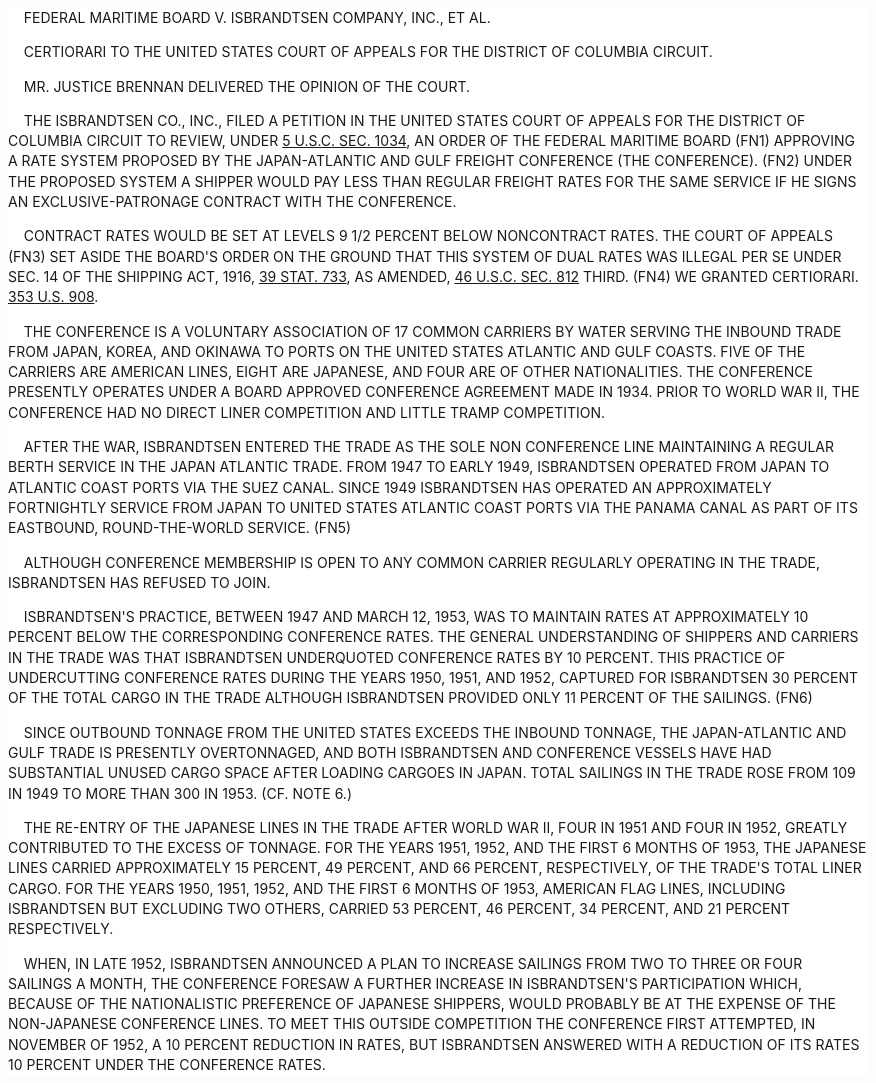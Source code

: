    FEDERAL MARITIME BOARD V. ISBRANDTSEN COMPANY, INC., ET AL.

    CERTIORARI TO THE UNITED STATES COURT OF APPEALS FOR THE DISTRICT OF COLUMBIA CIRCUIT.

    MR. JUSTICE BRENNAN DELIVERED THE OPINION OF THE COURT.

    THE ISBRANDTSEN CO., INC., FILED A PETITION IN THE UNITED STATES COURT OF APPEALS FOR THE DISTRICT OF COLUMBIA CIRCUIT TO REVIEW, UNDER [5 U.S.C. SEC. 1034][/us/usc/t5/s1034], AN ORDER OF THE FEDERAL MARITIME BOARD (FN1) APPROVING A RATE SYSTEM PROPOSED BY THE JAPAN-ATLANTIC AND GULF FREIGHT CONFERENCE (THE CONFERENCE).  (FN2)  UNDER THE PROPOSED SYSTEM A SHIPPER WOULD PAY LESS THAN REGULAR FREIGHT RATES FOR THE SAME SERVICE IF HE SIGNS AN EXCLUSIVE-PATRONAGE CONTRACT WITH THE CONFERENCE.

    CONTRACT RATES WOULD BE SET AT LEVELS 9 1/2 PERCENT BELOW NONCONTRACT RATES.  THE COURT OF APPEALS (FN3) SET ASIDE THE BOARD'S ORDER ON THE GROUND THAT THIS SYSTEM OF DUAL RATES WAS ILLEGAL PER SE UNDER SEC. 14 OF THE SHIPPING ACT, 1916, [39 STAT. 733][/us/stat/39/733], AS AMENDED, [46 U.S.C. SEC. 812][/us/usc/t46/s812] THIRD.  (FN4)  WE GRANTED CERTIORARI.  [353 U.S. 908][/us/courts/scotus/usReporter/353/908].

    THE CONFERENCE IS A VOLUNTARY ASSOCIATION OF 17 COMMON CARRIERS BY WATER SERVING THE INBOUND TRADE FROM JAPAN, KOREA, AND OKINAWA TO PORTS ON THE UNITED STATES ATLANTIC AND GULF COASTS.  FIVE OF THE CARRIERS ARE AMERICAN LINES, EIGHT ARE JAPANESE, AND FOUR ARE OF OTHER NATIONALITIES.  THE CONFERENCE PRESENTLY OPERATES UNDER A BOARD APPROVED CONFERENCE AGREEMENT MADE IN 1934.  PRIOR TO WORLD WAR II, THE CONFERENCE HAD NO DIRECT LINER COMPETITION AND LITTLE TRAMP COMPETITION.

    AFTER THE WAR, ISBRANDTSEN ENTERED THE TRADE AS THE SOLE NON CONFERENCE LINE MAINTAINING A REGULAR BERTH SERVICE IN THE JAPAN ATLANTIC TRADE.  FROM 1947 TO EARLY 1949, ISBRANDTSEN OPERATED FROM JAPAN TO ATLANTIC COAST PORTS VIA THE SUEZ CANAL.  SINCE 1949 ISBRANDTSEN HAS OPERATED AN APPROXIMATELY FORTNIGHTLY SERVICE FROM JAPAN TO UNITED STATES ATLANTIC COAST PORTS VIA THE PANAMA CANAL AS PART OF ITS EASTBOUND, ROUND-THE-WORLD SERVICE.  (FN5)

    ALTHOUGH CONFERENCE MEMBERSHIP IS OPEN TO ANY COMMON CARRIER REGULARLY OPERATING IN THE TRADE, ISBRANDTSEN HAS REFUSED TO JOIN.

    ISBRANDTSEN'S PRACTICE, BETWEEN 1947 AND MARCH 12, 1953, WAS TO MAINTAIN RATES AT APPROXIMATELY 10 PERCENT BELOW THE CORRESPONDING CONFERENCE RATES.  THE GENERAL UNDERSTANDING OF SHIPPERS AND CARRIERS IN THE TRADE WAS THAT ISBRANDTSEN UNDERQUOTED CONFERENCE RATES BY 10 PERCENT.  THIS PRACTICE OF UNDERCUTTING CONFERENCE RATES DURING THE YEARS 1950, 1951, AND 1952, CAPTURED FOR ISBRANDTSEN 30 PERCENT OF THE TOTAL CARGO IN THE TRADE ALTHOUGH ISBRANDTSEN PROVIDED ONLY 11 PERCENT OF THE SAILINGS.  (FN6)

    SINCE OUTBOUND TONNAGE FROM THE UNITED STATES EXCEEDS THE INBOUND TONNAGE, THE JAPAN-ATLANTIC AND GULF TRADE IS PRESENTLY OVERTONNAGED, AND BOTH ISBRANDTSEN AND CONFERENCE VESSELS HAVE HAD SUBSTANTIAL UNUSED CARGO SPACE AFTER LOADING CARGOES IN JAPAN.  TOTAL SAILINGS IN THE TRADE ROSE FROM 109 IN 1949 TO MORE THAN 300 IN 1953.  (CF. NOTE 6.)

    THE RE-ENTRY OF THE JAPANESE LINES IN THE TRADE AFTER WORLD WAR II, FOUR IN 1951 AND FOUR IN 1952, GREATLY CONTRIBUTED TO THE EXCESS OF TONNAGE.  FOR THE YEARS 1951, 1952, AND THE FIRST 6 MONTHS OF 1953, THE JAPANESE LINES CARRIED APPROXIMATELY 15 PERCENT, 49 PERCENT, AND 66 PERCENT, RESPECTIVELY, OF THE TRADE'S TOTAL LINER CARGO.  FOR THE YEARS 1950, 1951, 1952, AND THE FIRST 6 MONTHS OF 1953, AMERICAN FLAG LINES, INCLUDING ISBRANDTSEN BUT EXCLUDING TWO OTHERS, CARRIED 53 PERCENT, 46 PERCENT, 34 PERCENT, AND 21 PERCENT RESPECTIVELY.

    WHEN, IN LATE 1952, ISBRANDTSEN ANNOUNCED A PLAN TO INCREASE SAILINGS FROM TWO TO THREE OR FOUR SAILINGS A MONTH, THE CONFERENCE FORESAW A FURTHER INCREASE IN ISBRANDTSEN'S PARTICIPATION WHICH, BECAUSE OF THE NATIONALISTIC PREFERENCE OF JAPANESE SHIPPERS, WOULD PROBABLY BE AT THE EXPENSE OF THE NON-JAPANESE CONFERENCE LINES.  TO MEET THIS OUTSIDE COMPETITION THE CONFERENCE FIRST ATTEMPTED, IN NOVEMBER OF 1952, A 10 PERCENT REDUCTION IN RATES, BUT ISBRANDTSEN ANSWERED WITH A REDUCTION OF ITS RATES 10 PERCENT UNDER THE CONFERENCE RATES.


[/us/courts/scotus/usReporter/356/481]: https://publicdocs.github.io/go/links?ns=uslm-x&ref=%2Fus%2Fcourts%2Fscotus%2FusReporter%2F356%2F481
[/us/courts/scotus/usReporter/284/474]: https://publicdocs.github.io/go/links?ns=uslm-x&ref=%2Fus%2Fcourts%2Fscotus%2FusReporter%2F284%2F474
[/us/courts/scotus/usReporter/342/570]: https://publicdocs.github.io/go/links?ns=uslm-x&ref=%2Fus%2Fcourts%2Fscotus%2FusReporter%2F342%2F570
[/us/usc/t5/s1034]: https://publicdocs.github.io/go/links?ns=uslm&ref=%2Fus%2Fusc%2Ft5%2Fs1034
[/us/stat/39/733]: https://publicdocs.github.io/go/links?ns=uslm&ref=%2Fus%2Fstat%2F39%2F733
[/us/usc/t46/s812]: https://publicdocs.github.io/go/links?ns=uslm&ref=%2Fus%2Fusc%2Ft46%2Fs812
[/us/courts/scotus/usReporter/353/908]: https://publicdocs.github.io/go/links?ns=uslm-x&ref=%2Fus%2Fcourts%2Fscotus%2FusReporter%2F353%2F908
[/us/stat/39/728]: https://publicdocs.github.io/go/links?ns=uslm&ref=%2Fus%2Fstat%2F39%2F728
[/us/usc/t46/s812]: https://publicdocs.github.io/go/links?ns=uslm&ref=%2Fus%2Fusc%2Ft46%2Fs812
[/us/courts/scotus/usReporter/284/474]: https://publicdocs.github.io/go/links?ns=uslm-x&ref=%2Fus%2Fcourts%2Fscotus%2FusReporter%2F284%2F474
[/us/courts/scotus/usReporter/342/570]: https://publicdocs.github.io/go/links?ns=uslm-x&ref=%2Fus%2Fcourts%2Fscotus%2FusReporter%2F342%2F570
[/us/courts/scotus/usReporter/323/134]: https://publicdocs.github.io/go/links?ns=uslm-x&ref=%2Fus%2Fcourts%2Fscotus%2FusReporter%2F323%2F134
[/us/usc/t5/s1034]: https://publicdocs.github.io/go/links?ns=uslm&ref=%2Fus%2Fusc%2Ft5%2Fs1034
[/us/stat/39/733]: https://publicdocs.github.io/go/links?ns=uslm&ref=%2Fus%2Fstat%2F39%2F733
[/us/usc/t46/s814]: https://publicdocs.github.io/go/links?ns=uslm&ref=%2Fus%2Fusc%2Ft46%2Fs814
[/us/courts/scotus/usReporter/300/297]: https://publicdocs.github.io/go/links?ns=uslm-x&ref=%2Fus%2Fcourts%2Fscotus%2FusReporter%2F300%2F297
[/us/stat/39/728]: https://publicdocs.github.io/go/links?ns=uslm&ref=%2Fus%2Fstat%2F39%2F728
[/us/courts/scotus/usReporter/166/290]: https://publicdocs.github.io/go/links?ns=uslm-x&ref=%2Fus%2Fcourts%2Fscotus%2FusReporter%2F166%2F290
[/us/courts/scotus/usReporter/171/505]: https://publicdocs.github.io/go/links?ns=uslm-x&ref=%2Fus%2Fcourts%2Fscotus%2FusReporter%2F171%2F505
[/us/stat/41/456]: https://publicdocs.github.io/go/links?ns=uslm&ref=%2Fus%2Fstat%2F41%2F456
[/us/stat/24/379]: https://publicdocs.github.io/go/links?ns=uslm&ref=%2Fus%2Fstat%2F24%2F379
[/us/courts/scotus/usReporter/354/298]: https://publicdocs.github.io/go/links?ns=uslm-x&ref=%2Fus%2Fcourts%2Fscotus%2FusReporter%2F354%2F298
[/us/courts/scotus/usReporter/300/297]: https://publicdocs.github.io/go/links?ns=uslm-x&ref=%2Fus%2Fcourts%2Fscotus%2FusReporter%2F300%2F297
[/us/courts/scotus/usReporter/284/474]: https://publicdocs.github.io/go/links?ns=uslm-x&ref=%2Fus%2Fcourts%2Fscotus%2FusReporter%2F284%2F474
[/us/courts/scotus/usReporter/342/570]: https://publicdocs.github.io/go/links?ns=uslm-x&ref=%2Fus%2Fcourts%2Fscotus%2FusReporter%2F342%2F570
[/us/courts/scotus/usReporter/307/183]: https://publicdocs.github.io/go/links?ns=uslm-x&ref=%2Fus%2Fcourts%2Fscotus%2FusReporter%2F307%2F183
[/us/courts/scotus/usReporter/259/285]: https://publicdocs.github.io/go/links?ns=uslm-x&ref=%2Fus%2Fcourts%2Fscotus%2FusReporter%2F259%2F285
[/us/courts/scotus/usReporter/352/59]: https://publicdocs.github.io/go/links?ns=uslm-x&ref=%2Fus%2Fcourts%2Fscotus%2FusReporter%2F352%2F59
[/us/courts/scotus/usReporter/270/266]: https://publicdocs.github.io/go/links?ns=uslm-x&ref=%2Fus%2Fcourts%2Fscotus%2FusReporter%2F270%2F266
[/us/courts/scotus/usReporter/341/246]: https://publicdocs.github.io/go/links?ns=uslm-x&ref=%2Fus%2Fcourts%2Fscotus%2FusReporter%2F341%2F246
[/us/courts/scotus/usReporter/284/474]: https://publicdocs.github.io/go/links?ns=uslm-x&ref=%2Fus%2Fcourts%2Fscotus%2FusReporter%2F284%2F474
[/us/courts/scotus/usReporter/342/950]: https://publicdocs.github.io/go/links?ns=uslm-x&ref=%2Fus%2Fcourts%2Fscotus%2FusReporter%2F342%2F950
[/us/courts/scotus/usReporter/342/570]: https://publicdocs.github.io/go/links?ns=uslm-x&ref=%2Fus%2Fcourts%2Fscotus%2FusReporter%2F342%2F570
[/us/courts/scotus/usReporter/284/474]: https://publicdocs.github.io/go/links?ns=uslm-x&ref=%2Fus%2Fcourts%2Fscotus%2FusReporter%2F284%2F474
[/us/courts/scotus/usReporter/284/474]: https://publicdocs.github.io/go/links?ns=uslm-x&ref=%2Fus%2Fcourts%2Fscotus%2FusReporter%2F284%2F474
[/us/courts/scotus/usReporter/342/570]: https://publicdocs.github.io/go/links?ns=uslm-x&ref=%2Fus%2Fcourts%2Fscotus%2FusReporter%2F342%2F570
[/us/stat/39/728]: https://publicdocs.github.io/go/links?ns=uslm&ref=%2Fus%2Fstat%2F39%2F728
[/us/usc/t46/s812]: https://publicdocs.github.io/go/links?ns=uslm&ref=%2Fus%2Fusc%2Ft46%2Fs812
[/us/courts/scotus/usReporter/239/466]: https://publicdocs.github.io/go/links?ns=uslm-x&ref=%2Fus%2Fcourts%2Fscotus%2FusReporter%2F239%2F466
[/us/courts/scotus/usReporter/242/537]: https://publicdocs.github.io/go/links?ns=uslm-x&ref=%2Fus%2Fcourts%2Fscotus%2FusReporter%2F242%2F537
[/us/courts/scotus/usReporter/194/25]: https://publicdocs.github.io/go/links?ns=uslm-x&ref=%2Fus%2Fcourts%2Fscotus%2FusReporter%2F194%2F25
[/us/courts/scotus/usReporter/261/184]: https://publicdocs.github.io/go/links?ns=uslm-x&ref=%2Fus%2Fcourts%2Fscotus%2FusReporter%2F261%2F184
[/us/courts/scotus/usReporter/309/134]: https://publicdocs.github.io/go/links?ns=uslm-x&ref=%2Fus%2Fcourts%2Fscotus%2FusReporter%2F309%2F134
[/us/courts/scotus/usReporter/284/474]: https://publicdocs.github.io/go/links?ns=uslm-x&ref=%2Fus%2Fcourts%2Fscotus%2FusReporter%2F284%2F474
[/us/courts/scotus/usReporter/342/570]: https://publicdocs.github.io/go/links?ns=uslm-x&ref=%2Fus%2Fcourts%2Fscotus%2FusReporter%2F342%2F570
